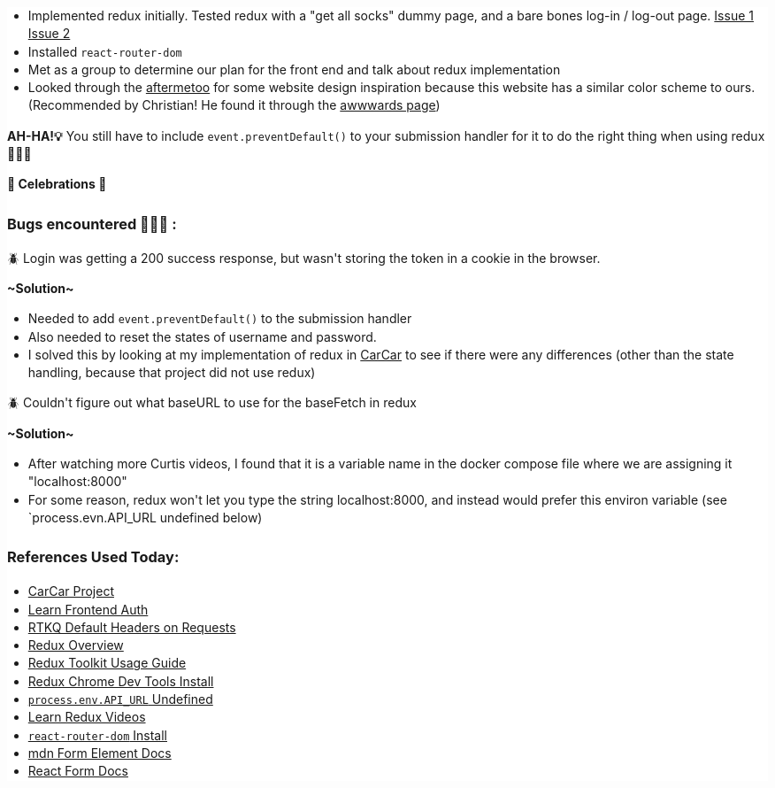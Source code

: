 - Implemented redux initially. Tested redux with a "get all socks" dummy page, and a bare bones log-in / log-out page. [Issue 1](https://gitlab.com/lost-soles/module3-project-gamma/-/issues/35) [Issue 2](https://gitlab.com/lost-soles/module3-project-gamma/-/issues/36)
- Installed `react-router-dom`
- Met as a group to determine our plan for the front end and talk about redux implementation
- Looked through the [aftermetoo](https://www.aftermetoo.com/) for some website design inspiration because this website has a similar color scheme to ours. (Recommended by Christian! He found it through the [awwwards page](https://www.awwwards.com/inspiration/hub-pages-aftermetoo))

**AH-HA!💡** You still have to include `event.preventDefault()` to your submission handler for it to do the right thing when using redux 🤦🏻‍♀️

**🎉 Celebrations 🎉**

### Bugs encountered 🐛🐞🐜 :

🪲 Login was getting a 200 success response, but wasn't storing the token in a cookie in the browser.

**\~Solution~**

- Needed to add `event.preventDefault()` to the submission handler
- Also needed to reset the states of username and password.
- I solved this by looking at my implementation of redux in [CarCar](https://gitlab.com/jordan.bott/project-beta) to see if there were any differences (other than the state handling, because that project did not use redux)

🪲 Couldn't figure out what baseURL to use for the baseFetch in redux

**\~Solution~**

- After watching more Curtis videos, I found that it is a variable name in the docker compose file where we are assigning it "localhost:8000"
- For some reason, redux won't let you type the string localhost:8000, and instead would prefer this environ variable (see `process.evn.API_URL undefined below)

### References Used Today:

- [CarCar Project](https://gitlab.com/jordan.bott/project-beta)
- [Learn Frontend Auth](https://learn-2.galvanize.com/cohorts/3560/blocks/1906/content_files/build/02-redux-frontend-auth/03-authorization-cookbook.md)
- [RTKQ Default Headers on Requests](https://redux-toolkit.js.org/rtk-query/api/fetchBaseQuery#setting-default-headers-on-requests)
- [Redux Overview](https://redux.js.org/tutorials/fundamentals/part-1-overview)
- [Redux Toolkit Usage Guide](https://redux-toolkit.js.org/usage/usage-guide)
- [Redux Chrome Dev Tools Install](https://chrome.google.com/webstore/detail/redux-devtools/lmhkpmbekcpmknklioeibfkpmmfibljd/related?hl=en)
- [`process.env.API_URL` Undefined](https://stackoverflow.com/questions/56462444/process-env-api-url-is-undefined)
- [Learn Redux Videos](https://learn-2.galvanize.com/cohorts/3560/blocks/1906/content_files/build/02-redux-frontend-auth/02-redux-videos.md)
- [`react-router-dom` Install](https://www.npmjs.com/package/react-router-dom)
- [mdn Form Element Docs](https://developer.mozilla.org/en-US/docs/Web/HTML/Element/form)
- [React Form Docs](https://legacy.reactjs.org/docs/forms.html)
